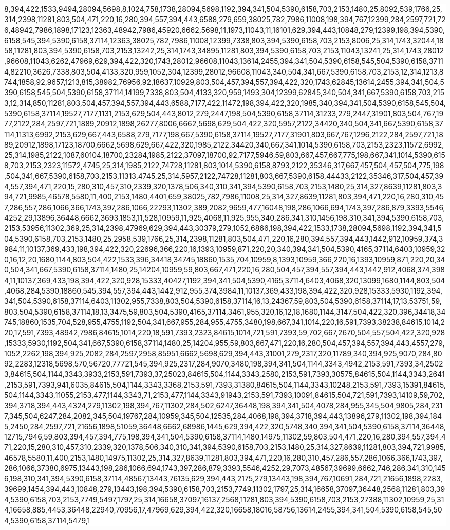 8,394,422,1533,9494,28094,5698,8,1024,758,1738,28094,5698,1192,394,341,504,5390,6158,703,2153,1480,25,8092,539,1766,25,314,2398,11281,803,504,471,220,16,280,394,557,394,443,6588,279,659,38025,782,7986,11008,198,394,767,12399,284,2597,721,726,48942,7986,1898,17123,12363,48942,7986,45920,6662,5698,11,1973,11043,11,16101,629,394,443,10848,279,12399,198,394,5390,6158,545,394,5390,6158,37114,12363,38025,782,7986,11008,12399,7338,803,394,5390,6158,703,2153,8006,25,314,1743,32044,1858,11281,803,394,5390,6158,703,2153,13242,25,314,1743,34895,11281,803,394,5390,6158,703,2153,11043,13241,25,314,1743,28012,96608,11043,6262,47969,629,394,422,320,1743,28012,96608,11043,13614,2455,394,341,504,5390,6158,545,504,5390,6158,37114,82210,3626,7338,803,504,4133,320,959,1052,304,12399,28012,96608,11043,340,504,341,667,5390,6158,703,2153,12,314,1213,8744,1858,92,9657,1213,815,38982,76956,92,18637,10929,803,504,457,394,557,394,422,320,1743,62845,13614,2455,394,341,504,5390,6158,545,504,5390,6158,37114,14199,7338,803,504,4133,320,959,1493,304,12399,62845,340,504,341,667,5390,6158,703,2153,12,314,850,11281,803,504,457,394,557,394,443,6588,7177,422,11472,198,394,422,320,1985,340,394,341,504,5390,6158,545,504,5390,6158,37114,19527,7177,1131,2153,629,504,443,8012,279,2447,198,504,5390,6158,37114,31233,279,2447,31901,803,504,767,1977,2122,284,2597,721,1889,20912,1898,26277,8006,6662,5698,629,504,422,320,5957,2122,34420,340,504,341,667,5390,6158,37114,11313,6992,2153,629,667,443,6588,279,7177,198,667,5390,6158,37114,19527,7177,31901,803,667,767,1296,2122,284,2597,721,1889,20912,1898,17123,18700,6662,5698,629,667,422,320,1985,2122,34420,340,667,341,1014,5390,6158,703,2153,2323,11572,6992,25,314,1985,2122,1087,60104,18700,23284,1985,2122,37097,18700,92,7177,5946,59,803,667,457,667,775,198,667,341,1014,5390,6158,703,2153,2323,11572,4745,25,314,1985,2122,74728,11281,803,1014,5390,6158,8793,2122,35346,317,667,457,504,457,504,775,198,504,341,667,5390,6158,703,2153,11313,4745,25,314,5957,2122,74728,11281,803,667,5390,6158,44433,2122,35346,317,504,457,394,557,394,471,220,15,280,310,457,310,2339,320,1378,506,340,310,341,394,5390,6158,703,2153,1480,25,314,327,8639,11281,803,394,721,9985,46578,5580,11,400,2153,1480,4401,659,38025,782,7986,11008,25,314,327,8639,11281,803,394,471,220,16,280,310,457,286,557,286,1066,366,1743,397,286,1066,22293,11302,389,2082,9659,477,16048,198,286,1066,694,1743,397,286,879,3393,5546,4252,29,13896,36448,6662,3693,1853,11,528,10959,11,925,4068,11,925,955,340,286,341,310,1456,198,310,341,394,5390,6158,703,2153,53956,11302,369,25,314,2398,47969,629,394,443,30379,279,1052,6866,198,394,422,1533,1738,28094,5698,1192,394,341,504,5390,6158,703,2153,1480,25,2958,539,1766,25,314,2398,11281,803,504,471,220,16,280,394,557,394,443,1442,912,10959,374,3984,11,10137,369,433,198,394,422,320,22696,366,220,16,1393,10959,871,220,20,340,394,341,504,5390,4165,37114,6403,10959,320,16,12,20,1680,1144,803,504,422,1533,396,34418,34745,18860,1535,704,10959,8,1393,10959,366,220,16,1393,10959,871,220,20,340,504,341,667,5390,6158,37114,1480,25,14204,10959,59,803,667,471,220,16,280,504,457,394,557,394,443,1442,912,4068,374,3984,11,10137,369,433,198,394,422,320,928,15333,40427,1192,394,341,504,5390,4165,37114,6403,4068,320,13099,1680,1144,803,504,4068,284,5390,18860,545,394,557,394,443,1442,912,955,374,3984,11,10137,369,433,198,394,422,320,928,15333,5930,1192,394,341,504,5390,6158,37114,6403,11302,955,7338,803,504,5390,6158,37114,16,13,24367,59,803,504,5390,6158,37114,17,13,53751,59,803,504,5390,6158,37114,18,13,3475,59,803,504,5390,4165,37114,3461,955,320,16,12,18,1680,1144,3147,504,422,320,396,34418,34745,18860,1535,704,528,955,4755,1192,504,341,667,955,284,955,4755,3480,198,667,341,1014,220,16,591,7393,38238,84615,1014,220,17,591,7393,48942,7986,84615,1014,220,18,591,7393,2323,84615,1014,721,591,7393,59,702,667,2670,504,557,504,422,320,928,15333,5930,1192,504,341,667,5390,6158,37114,1480,25,14204,955,59,803,667,471,220,16,280,504,457,394,557,394,443,4557,279,1052,2262,198,394,925,2082,284,2597,2958,85951,6662,5698,629,394,443,31001,279,2317,320,11789,340,394,925,9070,284,8092,2283,12318,5698,570,56720,77721,545,394,925,2317,284,9070,3480,198,394,341,504,1144,3343,4942,2153,591,7393,34,25023,84615,504,1144,3343,3933,2153,591,7393,37,25023,84615,504,1144,3343,2580,2153,591,7393,30575,84615,504,1144,3343,2641,2153,591,7393,941,6035,84615,504,1144,3343,3368,2153,591,7393,31380,84615,504,1144,3343,10248,2153,591,7393,15391,84615,504,1144,3343,11055,2153,477,1144,3343,71,2153,477,1144,3343,91943,2153,591,7393,10091,84615,504,721,591,7393,14109,59,702,394,3718,394,443,4324,279,11302,198,394,767,11302,284,502,6247,36448,198,394,341,504,4078,284,955,345,504,9805,284,2317,345,504,6247,284,2082,345,504,19767,284,10959,345,504,12535,284,4068,198,394,3718,394,443,13896,279,11302,198,394,1845,2450,284,2597,721,21656,1898,51059,36448,6662,68986,1445,629,394,422,320,5748,340,394,341,504,5390,6158,37114,36448,12715,7946,59,803,394,457,394,775,198,394,341,504,5390,6158,37114,1480,14975,11302,59,803,504,471,220,16,280,394,557,394,471,220,15,280,310,457,310,2339,320,1378,506,340,310,341,394,5390,6158,703,2153,1480,25,314,327,8639,11281,803,394,721,9985,46578,5580,11,400,2153,1480,14975,11302,25,314,327,8639,11281,803,394,471,220,16,280,310,457,286,557,286,1066,366,1743,397,286,1066,37380,6975,13443,198,286,1066,694,1743,397,286,879,3393,5546,4252,29,7073,48567,39699,6662,746,286,341,310,1456,198,310,341,394,5390,6158,37114,48567,13443,76135,629,394,443,2175,279,13443,198,394,767,10691,284,721,21656,1898,2283,39699,1454,394,443,10848,279,13443,198,394,5390,6158,703,2153,7749,11302,1797,25,314,16658,37097,36448,2568,11281,803,394,5390,6158,703,2153,7749,5497,1797,25,314,16658,37097,16137,2568,11281,803,394,5390,6158,703,2153,27388,11302,10959,25,314,16658,885,4453,36448,22940,70956,17,47969,629,394,422,320,16658,18016,58756,13614,2455,394,341,504,5390,6158,545,504,5390,6158,37114,5479,1